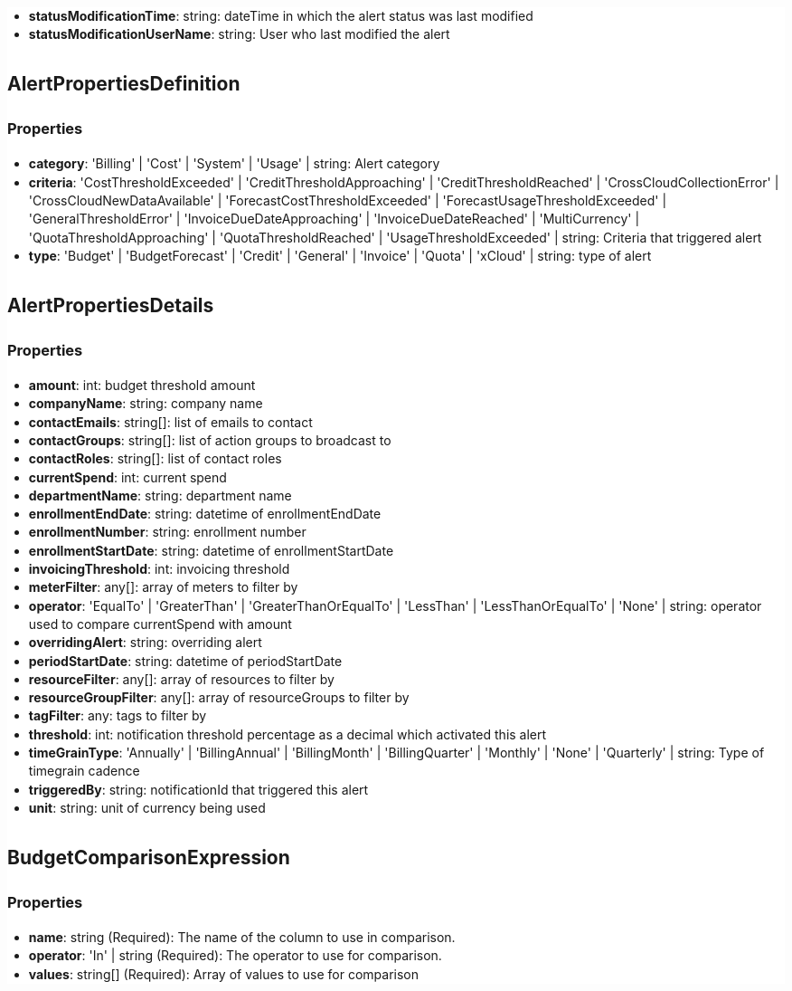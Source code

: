 * **statusModificationTime**: string: dateTime in which the alert status was last modified
* **statusModificationUserName**: string: User who last modified the alert

## AlertPropertiesDefinition
### Properties
* **category**: 'Billing' | 'Cost' | 'System' | 'Usage' | string: Alert category
* **criteria**: 'CostThresholdExceeded' | 'CreditThresholdApproaching' | 'CreditThresholdReached' | 'CrossCloudCollectionError' | 'CrossCloudNewDataAvailable' | 'ForecastCostThresholdExceeded' | 'ForecastUsageThresholdExceeded' | 'GeneralThresholdError' | 'InvoiceDueDateApproaching' | 'InvoiceDueDateReached' | 'MultiCurrency' | 'QuotaThresholdApproaching' | 'QuotaThresholdReached' | 'UsageThresholdExceeded' | string: Criteria that triggered alert
* **type**: 'Budget' | 'BudgetForecast' | 'Credit' | 'General' | 'Invoice' | 'Quota' | 'xCloud' | string: type of alert

## AlertPropertiesDetails
### Properties
* **amount**: int: budget threshold amount
* **companyName**: string: company name
* **contactEmails**: string[]: list of emails to contact
* **contactGroups**: string[]: list of action groups to broadcast to
* **contactRoles**: string[]: list of contact roles
* **currentSpend**: int: current spend
* **departmentName**: string: department name
* **enrollmentEndDate**: string: datetime of enrollmentEndDate
* **enrollmentNumber**: string: enrollment number
* **enrollmentStartDate**: string: datetime of enrollmentStartDate
* **invoicingThreshold**: int: invoicing threshold
* **meterFilter**: any[]: array of meters to filter by
* **operator**: 'EqualTo' | 'GreaterThan' | 'GreaterThanOrEqualTo' | 'LessThan' | 'LessThanOrEqualTo' | 'None' | string: operator used to compare currentSpend with amount
* **overridingAlert**: string: overriding alert
* **periodStartDate**: string: datetime of periodStartDate
* **resourceFilter**: any[]: array of resources to filter by
* **resourceGroupFilter**: any[]: array of resourceGroups to filter by
* **tagFilter**: any: tags to filter by
* **threshold**: int: notification threshold percentage as a decimal which activated this alert
* **timeGrainType**: 'Annually' | 'BillingAnnual' | 'BillingMonth' | 'BillingQuarter' | 'Monthly' | 'None' | 'Quarterly' | string: Type of timegrain cadence
* **triggeredBy**: string: notificationId that triggered this alert
* **unit**: string: unit of currency being used

## BudgetComparisonExpression
### Properties
* **name**: string (Required): The name of the column to use in comparison.
* **operator**: 'In' | string (Required): The operator to use for comparison.
* **values**: string[] (Required): Array of values to use for comparison
